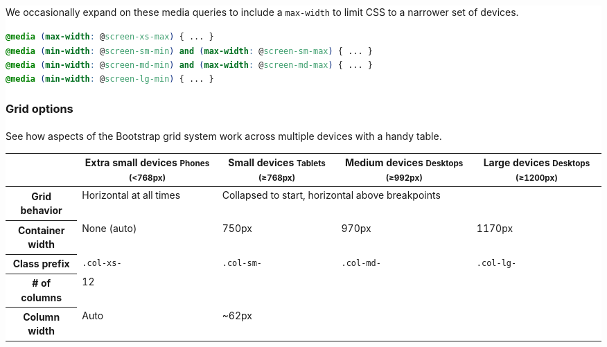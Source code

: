 <p>We occasionally expand on these media queries to include a <code>max-width</code> to limit CSS to a narrower set of devices.</p>

``` css
@media (max-width: @screen-xs-max) { ... }
@media (min-width: @screen-sm-min) and (max-width: @screen-sm-max) { ... }
@media (min-width: @screen-md-min) and (max-width: @screen-md-max) { ... }
@media (min-width: @screen-lg-min) { ... }
```

<h3 id="grid-options">Grid options</h3>

<p>See how aspects of the Bootstrap grid system work across multiple devices with a handy table.</p>

<div class="table-responsive">
	<table class="table table-bordered table-striped">
		<thead>
			<tr>
				<th></th>
				<th>
					Extra small devices
					<small>Phones (&lt;768px)</small>
				</th>
				<th>
					Small devices
					<small>Tablets (&ge;768px)</small>
				</th>
				<th>
					Medium devices
					<small>Desktops (&ge;992px)</small>
				</th>
				<th>
					Large devices
					<small>Desktops (&ge;1200px)</small>
				</th>
			</tr>
		</thead>
		<tbody>
			<tr>
				<th class="text-nowrap">Grid behavior</th>
				<td>Horizontal at all times</td>
				<td colspan="3">Collapsed to start, horizontal above breakpoints</td>
			</tr>
			<tr>
				<th class="text-nowrap">Container width</th>
				<td>None (auto)</td>
				<td>750px</td>
				<td>970px</td>
				<td>1170px</td>
			</tr>
			<tr>
				<th class="text-nowrap">Class prefix</th>
				<td><code>.col-xs-</code></td>
				<td><code>.col-sm-</code></td>
				<td><code>.col-md-</code></td>
				<td><code>.col-lg-</code></td>
			</tr>
			<tr>
				<th class="text-nowrap"># of columns</th>
				<td colspan="4">12</td>
			</tr>
			<tr>
				<th class="text-nowrap">Column width</th>
				<td class="text-muted">Auto</td>
				<td>~62px</td>